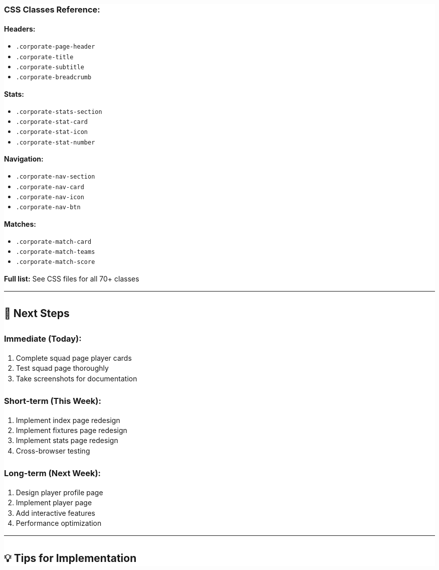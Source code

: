 ### CSS Classes Reference:

**Headers:**
- `.corporate-page-header`
- `.corporate-title`
- `.corporate-subtitle`
- `.corporate-breadcrumb`

**Stats:**
- `.corporate-stats-section`
- `.corporate-stat-card`
- `.corporate-stat-icon`
- `.corporate-stat-number`

**Navigation:**
- `.corporate-nav-section`
- `.corporate-nav-card`
- `.corporate-nav-icon`
- `.corporate-nav-btn`

**Matches:**
- `.corporate-match-card`
- `.corporate-match-teams`
- `.corporate-match-score`

**Full list:** See CSS files for all 70+ classes

---

## 🚀 Next Steps

### Immediate (Today):
1. Complete squad page player cards
2. Test squad page thoroughly
3. Take screenshots for documentation

### Short-term (This Week):
1. Implement index page redesign
2. Implement fixtures page redesign
3. Implement stats page redesign
4. Cross-browser testing

### Long-term (Next Week):
1. Design player profile page
2. Implement player page
3. Add interactive features
4. Performance optimization

---

## 💡 Tips for Implementation
